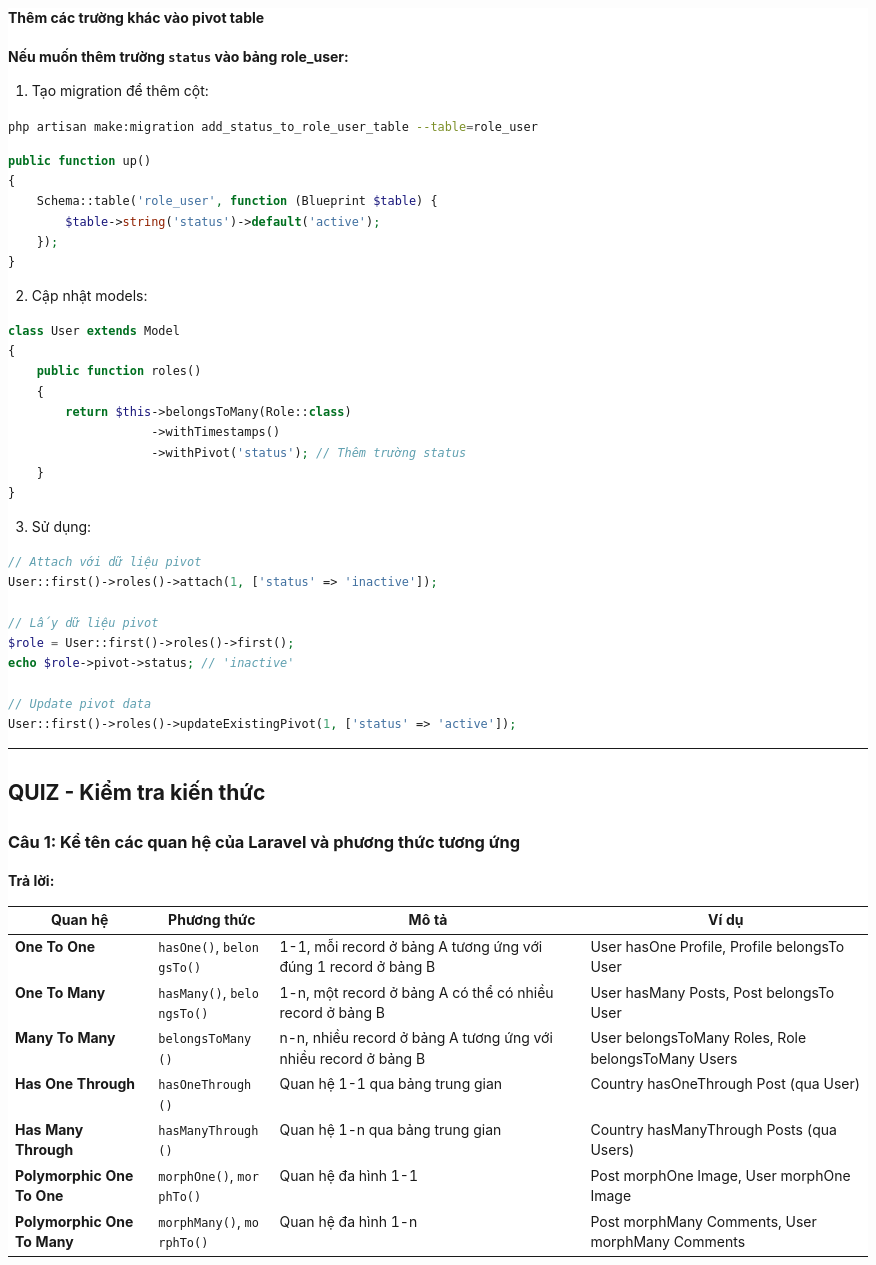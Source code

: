 #### Thêm các trường khác vào pivot table

**Nếu muốn thêm trường `status` vào bảng role_user:**

1. Tạo migration để thêm cột:
```bash
php artisan make:migration add_status_to_role_user_table --table=role_user
```

```php
public function up()
{
    Schema::table('role_user', function (Blueprint $table) {
        $table->string('status')->default('active');
    });
}
```

2. Cập nhật models:
```php
class User extends Model
{
    public function roles()
    {
        return $this->belongsToMany(Role::class)
                    ->withTimestamps()
                    ->withPivot('status'); // Thêm trường status
    }
}
```

3. Sử dụng:
```php
// Attach với dữ liệu pivot
User::first()->roles()->attach(1, ['status' => 'inactive']);

// Lấy dữ liệu pivot
$role = User::first()->roles()->first();
echo $role->pivot->status; // 'inactive'

// Update pivot data
User::first()->roles()->updateExistingPivot(1, ['status' => 'active']);
```

---

## QUIZ - Kiểm tra kiến thức

### Câu 1: Kể tên các quan hệ của Laravel và phương thức tương ứng

**Trả lời:**

| Quan hệ | Phương thức | Mô tả | Ví dụ |
|---------|-------------|--------|-------|
| **One To One** | `hasOne()`, `belongsTo()` | 1-1, mỗi record ở bảng A tương ứng với đúng 1 record ở bảng B | User hasOne Profile, Profile belongsTo User |
| **One To Many** | `hasMany()`, `belongsTo()` | 1-n, một record ở bảng A có thể có nhiều record ở bảng B | User hasMany Posts, Post belongsTo User |
| **Many To Many** | `belongsToMany()` | n-n, nhiều record ở bảng A tương ứng với nhiều record ở bảng B | User belongsToMany Roles, Role belongsToMany Users |
| **Has One Through** | `hasOneThrough()` | Quan hệ 1-1 qua bảng trung gian | Country hasOneThrough Post (qua User) |
| **Has Many Through** | `hasManyThrough()` | Quan hệ 1-n qua bảng trung gian | Country hasManyThrough Posts (qua Users) |
| **Polymorphic One To One** | `morphOne()`, `morphTo()` | Quan hệ đa hình 1-1 | Post morphOne Image, User morphOne Image |
| **Polymorphic One To Many** | `morphMany()`, `morphTo()` | Quan hệ đa hình 1-n | Post morphMany Comments, User morphMany Comments |
